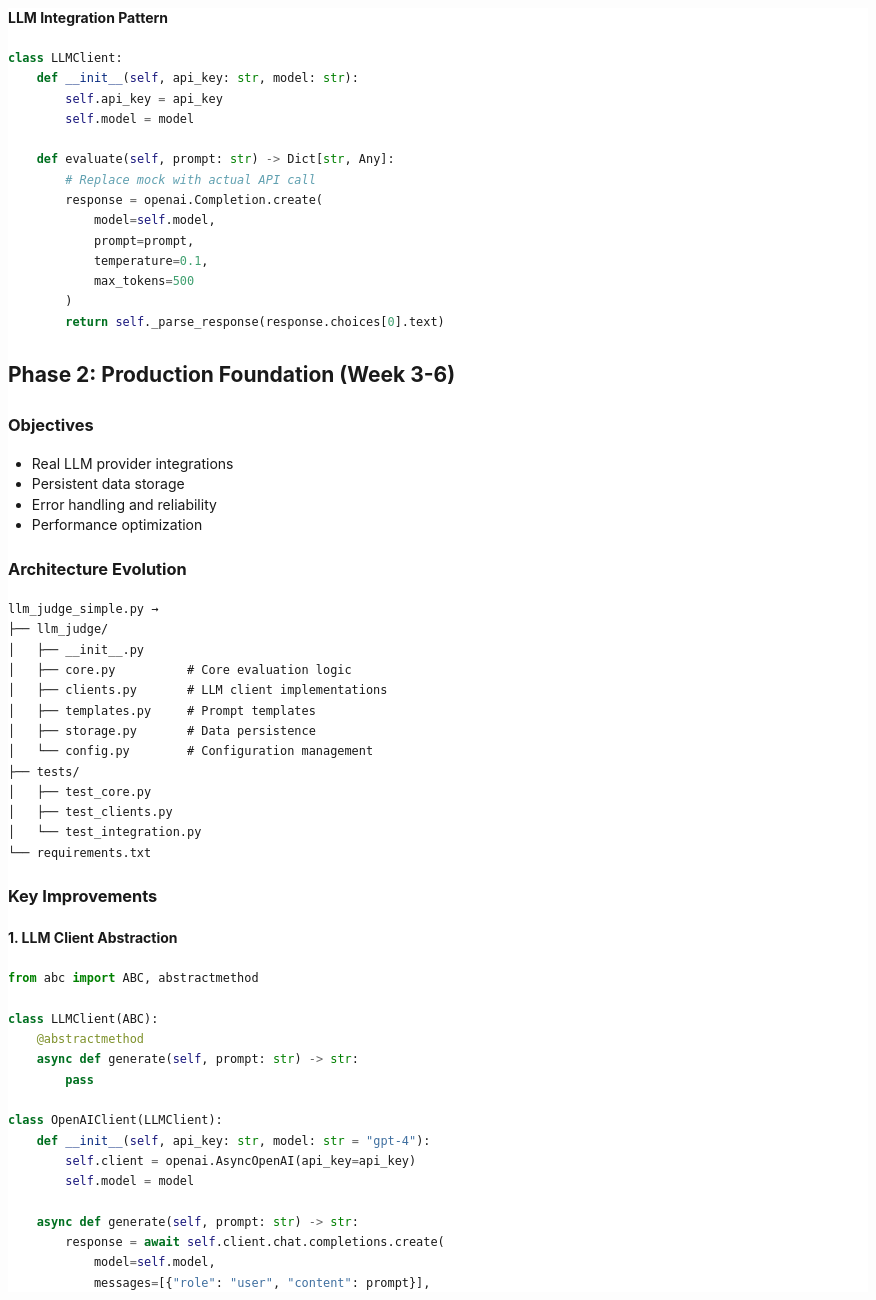 #### LLM Integration Pattern
```python
class LLMClient:
    def __init__(self, api_key: str, model: str):
        self.api_key = api_key
        self.model = model
    
    def evaluate(self, prompt: str) -> Dict[str, Any]:
        # Replace mock with actual API call
        response = openai.Completion.create(
            model=self.model,
            prompt=prompt,
            temperature=0.1,
            max_tokens=500
        )
        return self._parse_response(response.choices[0].text)
```

## Phase 2: Production Foundation (Week 3-6)

### Objectives
- Real LLM provider integrations
- Persistent data storage
- Error handling and reliability
- Performance optimization

### Architecture Evolution
```
llm_judge_simple.py → 
├── llm_judge/
│   ├── __init__.py
│   ├── core.py          # Core evaluation logic
│   ├── clients.py       # LLM client implementations
│   ├── templates.py     # Prompt templates
│   ├── storage.py       # Data persistence
│   └── config.py        # Configuration management
├── tests/
│   ├── test_core.py
│   ├── test_clients.py
│   └── test_integration.py
└── requirements.txt
```

### Key Improvements

#### 1. LLM Client Abstraction
```python
from abc import ABC, abstractmethod

class LLMClient(ABC):
    @abstractmethod
    async def generate(self, prompt: str) -> str:
        pass

class OpenAIClient(LLMClient):
    def __init__(self, api_key: str, model: str = "gpt-4"):
        self.client = openai.AsyncOpenAI(api_key=api_key)
        self.model = model
    
    async def generate(self, prompt: str) -> str:
        response = await self.client.chat.completions.create(
            model=self.model,
            messages=[{"role": "user", "content": prompt}],
```